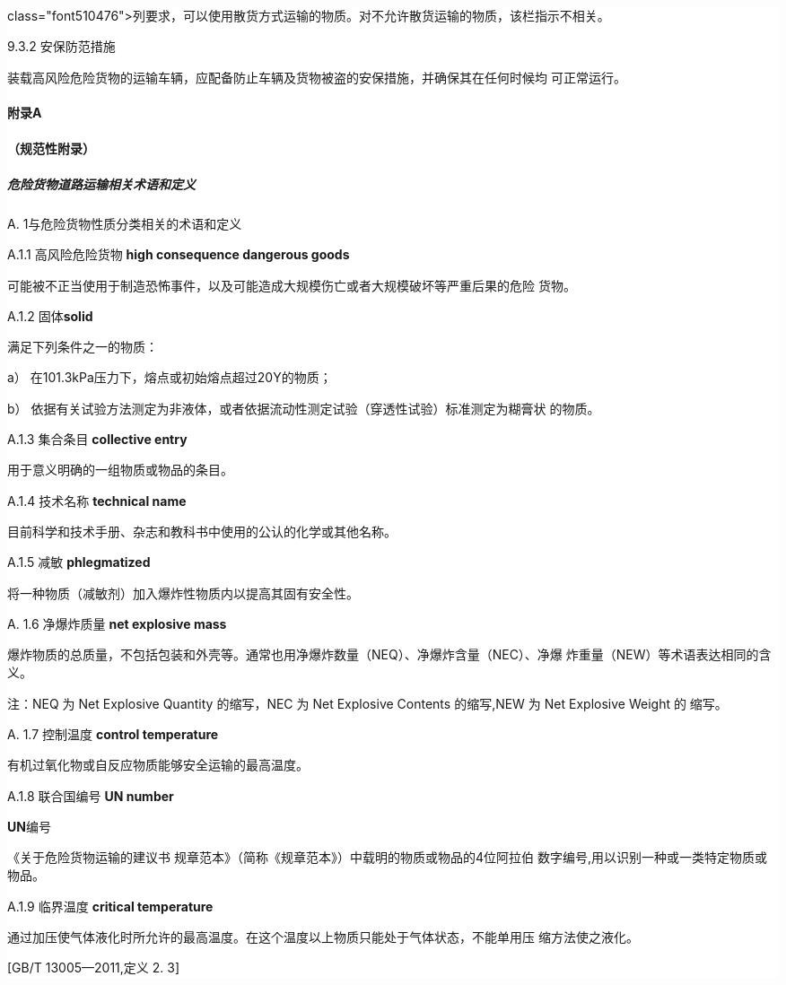   class="font510476">列要求，可以使用散货方式运输的物质。对不允许散货运输的物质，该栏指示不相关。</font></span></td>
 </tr>
</table>

9.3.2   安保防范措施

装载高风险危险货物的运输车辆，应配备防止车辆及货物被盗的安保措施，并确保其在任何时候均 可正常运行。

#### 附录A

#### （规范性附录）

##### 危险货物道路运输相关术语和定义

A. 1与危险货物性质分类相关的术语和定义

A.1.1 高风险危险货物 **high consequence dangerous goods**

可能被不正当使用于制造恐怖事件，以及可能造成大规模伤亡或者大规模破坏等严重后果的危险 货物。

A.1.2 固体**solid**

满足下列条件之一的物质：

a）  在101.3kPa压力下，熔点或初始熔点超过20Y的物质；

b） 依据有关试验方法测定为非液体，或者依据流动性测定试验（穿透性试验）标准测定为糊膏状 的物质。

A.1.3 集合条目 **collective entry**

用于意义明确的一组物质或物品的条目。

A.1.4 技术名称 **technical name**

目前科学和技术手册、杂志和教科书中使用的公认的化学或其他名称。

A.1.5 减敏 **phlegmatized**

将一种物质（减敏剂）加入爆炸性物质内以提高其固有安全性。

A. 1.6 净爆炸质量 **net explosive mass**

爆炸物质的总质量，不包括包装和外壳等。通常也用净爆炸数量（NEQ）、净爆炸含量（NEC）、净爆 炸重量（NEW）等术语表达相同的含义。

注：NEQ 为 Net Explosive Quantity 的缩写，NEC 为 Net Explosive Contents 的缩写,NEW 为 Net Explosive Weight 的 缩写。

A. 1.7 控制温度 **control temperature**

有机过氧化物或自反应物质能够安全运输的最高温度。

A.1.8 联合国编号 **UN number**

**UN**编号

《关于危险货物运输的建议书 规章范本》（简称《规章范本》）中载明的物质或物品的4位阿拉伯 数字编号,用以识别一种或一类特定物质或物品。

A.1.9 临界温度 **critical temperature**

通过加压使气体液化时所允许的最高温度。在这个温度以上物质只能处于气体状态，不能单用压 缩方法使之液化。

[GB/T 13005—2011,定义 2. 3]
